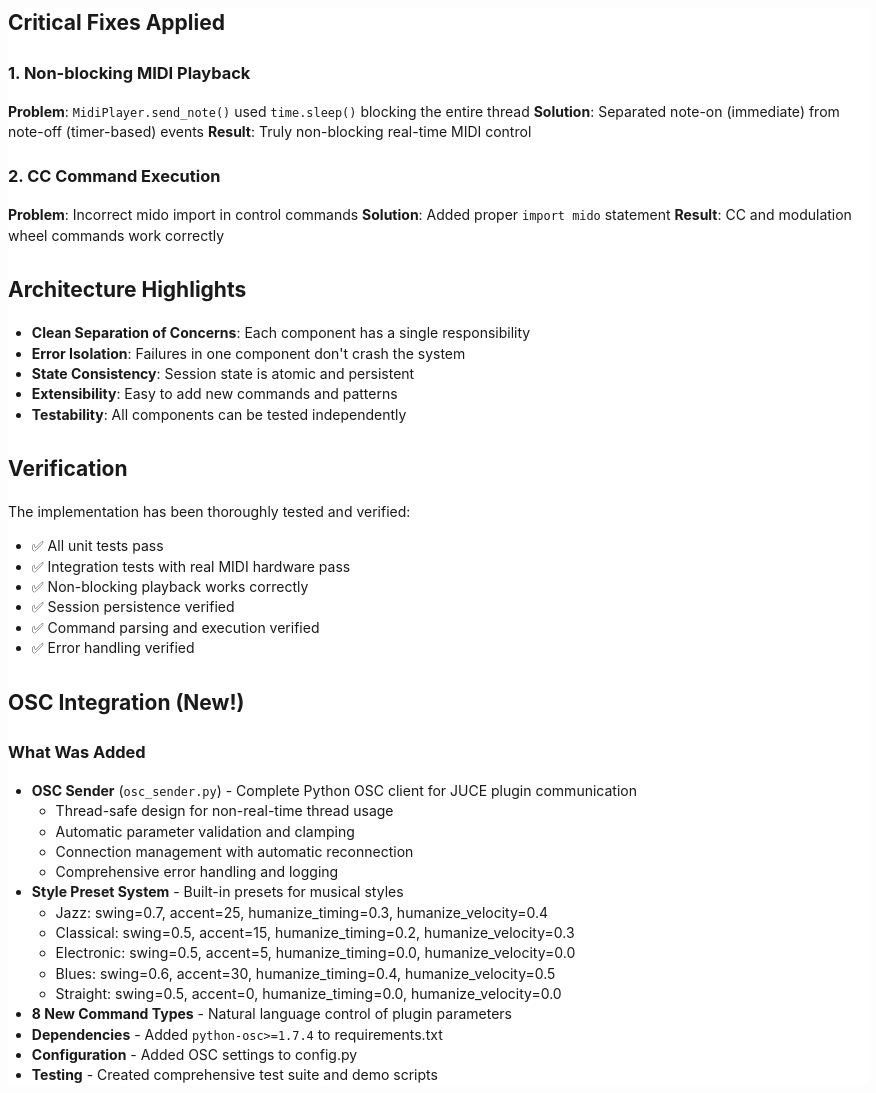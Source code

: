 ## Critical Fixes Applied

### 1. Non-blocking MIDI Playback
**Problem**: `MidiPlayer.send_note()` used `time.sleep()` blocking the entire thread
**Solution**: Separated note-on (immediate) from note-off (timer-based) events
**Result**: Truly non-blocking real-time MIDI control

### 2. CC Command Execution
**Problem**: Incorrect mido import in control commands
**Solution**: Added proper `import mido` statement
**Result**: CC and modulation wheel commands work correctly

## Architecture Highlights

- **Clean Separation of Concerns**: Each component has a single responsibility
- **Error Isolation**: Failures in one component don't crash the system
- **State Consistency**: Session state is atomic and persistent
- **Extensibility**: Easy to add new commands and patterns
- **Testability**: All components can be tested independently

## Verification

The implementation has been thoroughly tested and verified:
- ✅ All unit tests pass
- ✅ Integration tests with real MIDI hardware pass
- ✅ Non-blocking playback works correctly
- ✅ Session persistence verified
- ✅ Command parsing and execution verified
- ✅ Error handling verified

## OSC Integration (New!)

### What Was Added
- **OSC Sender** (`osc_sender.py`) - Complete Python OSC client for JUCE plugin communication
  - Thread-safe design for non-real-time thread usage
  - Automatic parameter validation and clamping
  - Connection management with automatic reconnection
  - Comprehensive error handling and logging
- **Style Preset System** - Built-in presets for musical styles
  - Jazz: swing=0.7, accent=25, humanize_timing=0.3, humanize_velocity=0.4
  - Classical: swing=0.5, accent=15, humanize_timing=0.2, humanize_velocity=0.3
  - Electronic: swing=0.5, accent=5, humanize_timing=0.0, humanize_velocity=0.0
  - Blues: swing=0.6, accent=30, humanize_timing=0.4, humanize_velocity=0.5
  - Straight: swing=0.5, accent=0, humanize_timing=0.0, humanize_velocity=0.0
- **8 New Command Types** - Natural language control of plugin parameters
- **Dependencies** - Added `python-osc>=1.7.4` to requirements.txt
- **Configuration** - Added OSC settings to config.py
- **Testing** - Created comprehensive test suite and demo scripts
